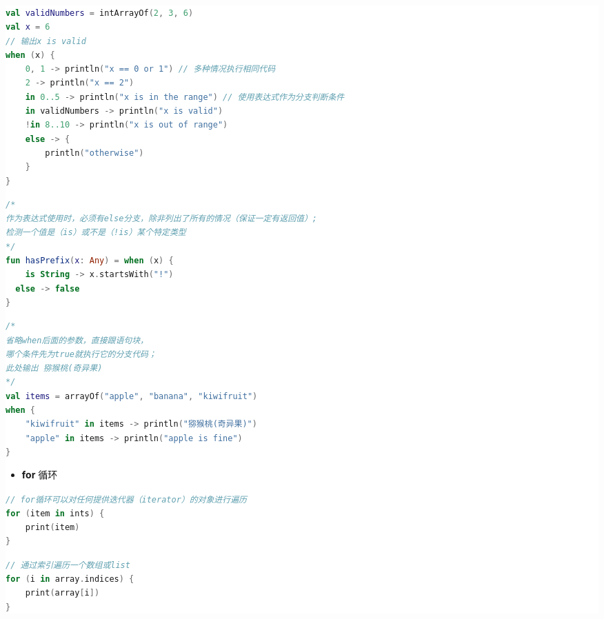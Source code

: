   ```kotlin
  val validNumbers = intArrayOf(2, 3, 6)
  val x = 6
  // 输出x is valid
  when (x) {
      0, 1 -> println("x == 0 or 1") // 多种情况执行相同代码
      2 -> println("x == 2")
      in 0..5 -> println("x is in the range") // 使用表达式作为分支判断条件
      in validNumbers -> println("x is valid")
      !in 8..10 -> println("x is out of range")
      else -> {
          println("otherwise")
      }
  }
  ```

  ```kotlin
  /*
  作为表达式使用时，必须有else分支，除非列出了所有的情况（保证一定有返回值）;
  检测一个值是（is）或不是（!is）某个特定类型
  */
  fun hasPrefix(x: Any) = when (x) {
      is String -> x.startsWith("!")
    else -> false
  }
  ```
  
  ```kotlin
  /*
  省略when后面的参数，直接跟语句块，
  哪个条件先为true就执行它的分支代码；
  此处输出 猕猴桃(奇异果)
  */
  val items = arrayOf("apple", "banana", "kiwifruit")
  when {
      "kiwifruit" in items -> println("猕猴桃(奇异果)")
      "apple" in items -> println("apple is fine")
  }
  ```



- **for** 循环

```kotlin
// for循环可以对任何提供迭代器（iterator）的对象进行遍历
for (item in ints) {
    print(item)
}
```

```kotlin
// 通过索引遍历一个数组或list
for (i in array.indices) {
    print(array[i])
}
```


[协程指南|Kotlin中文站]: https://www.kotlincn.net/docs/reference/coroutines/coroutines-guide.html